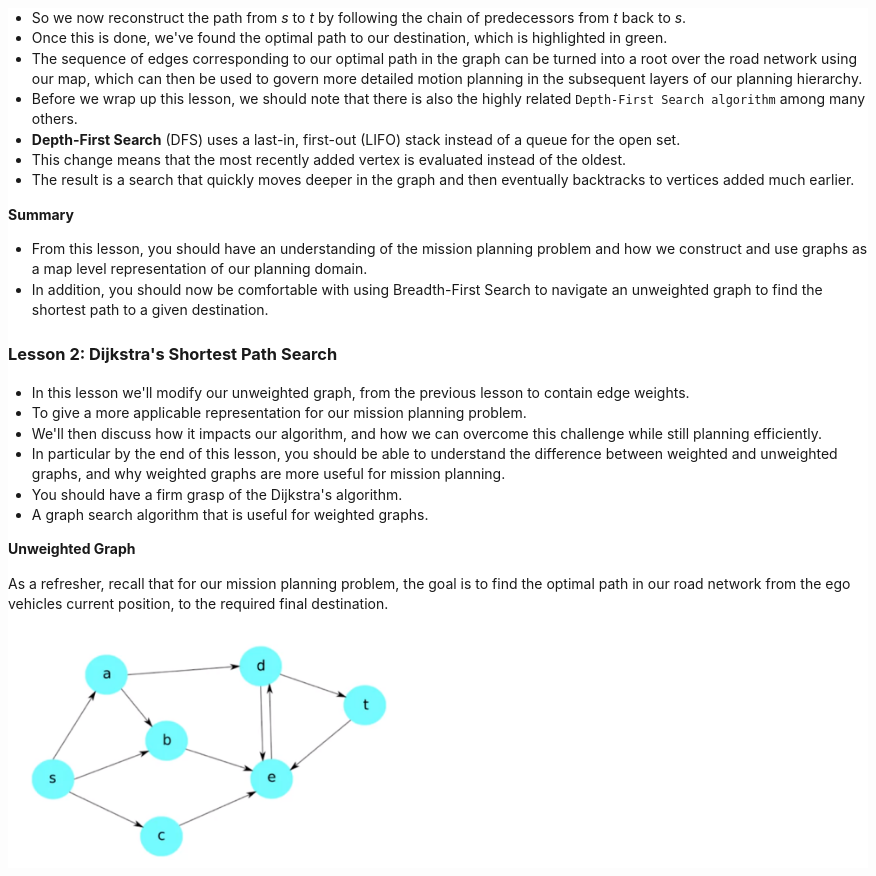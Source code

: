 - So we now reconstruct the path from $s$ to $t$ by following the chain of predecessors from $t$ back to $s$.
- Once this is done, we've found the optimal path to our destination, which is highlighted in green.
- The sequence of edges corresponding to our optimal path in the graph can be turned into a root over the road network using our map, which can then be used to govern more detailed motion planning in the subsequent layers of our planning hierarchy.
- Before we wrap up this lesson, we should note that there is also the highly related `Depth-First Search algorithm` among many others.
- **Depth-First Search** (DFS) uses a last-in, first-out (LIFO) stack instead of a queue for the open set.
- This change means that the most recently added vertex is evaluated instead of the oldest.
- The result is a search that quickly moves deeper in the graph and then eventually backtracks to vertices added much earlier.

**Summary**

- From this lesson, you should have an understanding of the mission planning problem and how we construct and use graphs as a map level representation of our planning domain.
- In addition, you should now be comfortable with using Breadth-First Search to navigate an unweighted graph to find the shortest path to a given destination.


### Lesson 2: Dijkstra's Shortest Path Search

- In this lesson we'll modify our unweighted graph, from the previous lesson to contain edge weights.
- To give a more applicable representation for our mission planning problem.
- We'll then discuss how it impacts our algorithm, and how we can overcome this challenge while still planning efficiently.
- In particular by the end of this lesson, you should be able to understand the difference between weighted and unweighted graphs, and why weighted graphs are more useful for mission planning.
- You should have a firm grasp of the Dijkstra's algorithm.
- A graph search algorithm that is useful for weighted graphs.

**Unweighted Graph**

As a refresher, recall that for our mission planning problem, the goal is to find the optimal path in our road network from the ego vehicles current position, to the required final destination.

<img src="./resources/w3/img/l2-unweighted-graph.png" width="400" style="border:0px solid #FFFFFF; padding:1px; margin:1px">
